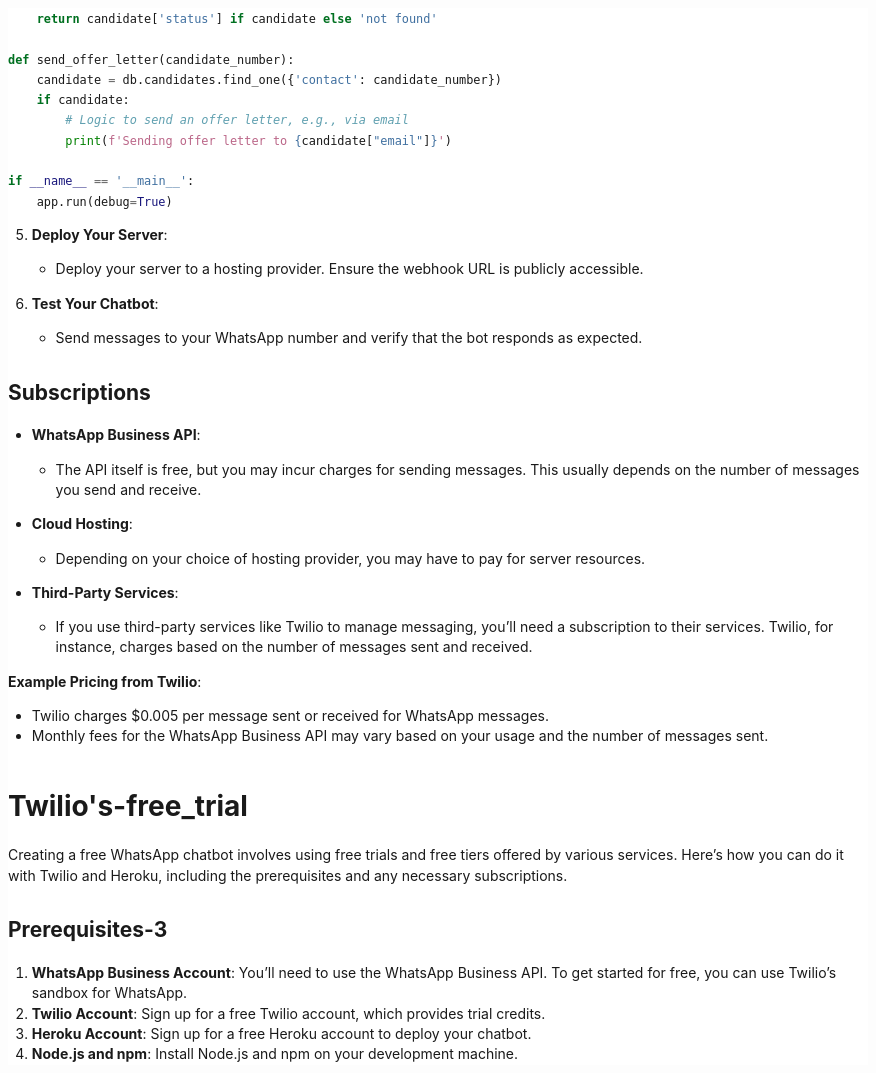 ```python
    return candidate['status'] if candidate else 'not found'

def send_offer_letter(candidate_number):
    candidate = db.candidates.find_one({'contact': candidate_number})
    if candidate:
        # Logic to send an offer letter, e.g., via email
        print(f'Sending offer letter to {candidate["email"]}')

if __name__ == '__main__':
    app.run(debug=True)
```

5. **Deploy Your Server**:
   - Deploy your server to a hosting provider. Ensure the webhook URL is publicly accessible.

6. **Test Your Chatbot**:
   - Send messages to your WhatsApp number and verify that the bot responds as expected.


## Subscriptions

- **WhatsApp Business API**: 
  - The API itself is free, but you may incur charges for sending messages. This usually depends on the number of messages you send and receive.
  
- **Cloud Hosting**:
  - Depending on your choice of hosting provider, you may have to pay for server resources.

- **Third-Party Services**:
  - If you use third-party services like Twilio to manage messaging, you’ll need a subscription to their services. Twilio, for instance, charges based on the number of messages sent and received.

**Example Pricing from Twilio**:
- Twilio charges $0.005 per message sent or received for WhatsApp messages. 
- Monthly fees for the WhatsApp Business API may vary based on your usage and the number of messages sent.



# Twilio's-free_trial 

Creating a free WhatsApp chatbot involves using free trials and free tiers offered by various services. Here’s how you can do it with Twilio and Heroku, including the prerequisites and any necessary subscriptions.

## Prerequisites-3

1. **WhatsApp Business Account**: You’ll need to use the WhatsApp Business API. To get started for free, you can use Twilio’s sandbox for WhatsApp.
2. **Twilio Account**: Sign up for a free Twilio account, which provides trial credits.
3. **Heroku Account**: Sign up for a free Heroku account to deploy your chatbot.
4. **Node.js and npm**: Install Node.js and npm on your development machine.
